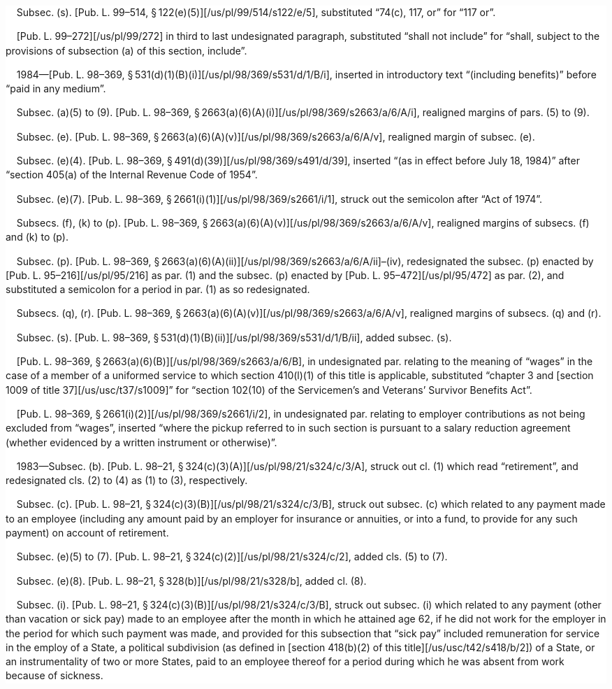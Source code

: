     Subsec. (s). [Pub. L. 99–514, § 122(e)(5)][/us/pl/99/514/s122/e/5], substituted “74(c), 117, or” for “117 or”.

    [Pub. L. 99–272][/us/pl/99/272] in third to last undesignated paragraph, substituted “shall not include” for “shall, subject to the provisions of subsection (a) of this section, include”.

    1984—[Pub. L. 98–369, § 531(d)(1)(B)(i)][/us/pl/98/369/s531/d/1/B/i], inserted in introductory text “(including benefits)” before “paid in any medium”.

    Subsec. (a)(5) to (9). [Pub. L. 98–369, § 2663(a)(6)(A)(i)][/us/pl/98/369/s2663/a/6/A/i], realigned margins of pars. (5) to (9).

    Subsec. (e). [Pub. L. 98–369, § 2663(a)(6)(A)(v)][/us/pl/98/369/s2663/a/6/A/v], realigned margin of subsec. (e).

    Subsec. (e)(4). [Pub. L. 98–369, § 491(d)(39)][/us/pl/98/369/s491/d/39], inserted “(as in effect before July 18, 1984)” after “section 405(a) of the Internal Revenue Code of 1954”.

    Subsec. (e)(7). [Pub. L. 98–369, § 2661(i)(1)][/us/pl/98/369/s2661/i/1], struck out the semicolon after “Act of 1974”.

    Subsecs. (f), (k) to (p). [Pub. L. 98–369, § 2663(a)(6)(A)(v)][/us/pl/98/369/s2663/a/6/A/v], realigned margins of subsecs. (f) and (k) to (p).

    Subsec. (p). [Pub. L. 98–369, § 2663(a)(6)(A)(ii)][/us/pl/98/369/s2663/a/6/A/ii]–(iv), redesignated the subsec. (p) enacted by [Pub. L. 95–216][/us/pl/95/216] as par. (1) and the subsec. (p) enacted by [Pub. L. 95–472][/us/pl/95/472] as par. (2), and substituted a semicolon for a period in par. (1) as so redesignated.

    Subsecs. (q), (r). [Pub. L. 98–369, § 2663(a)(6)(A)(v)][/us/pl/98/369/s2663/a/6/A/v], realigned margins of subsecs. (q) and (r).

    Subsec. (s). [Pub. L. 98–369, § 531(d)(1)(B)(ii)][/us/pl/98/369/s531/d/1/B/ii], added subsec. (s).

    [Pub. L. 98–369, § 2663(a)(6)(B)][/us/pl/98/369/s2663/a/6/B], in undesignated par. relating to the meaning of “wages” in the case of a member of a uniformed service to which section 410(l)(1) of this title is applicable, substituted “chapter 3 and [section 1009 of title 37][/us/usc/t37/s1009]” for “section 102(10) of the Servicemen’s and Veterans’ Survivor Benefits Act”.

    [Pub. L. 98–369, § 2661(i)(2)][/us/pl/98/369/s2661/i/2], in undesignated par. relating to employer contributions as not being excluded from “wages”, inserted “where the pickup referred to in such section is pursuant to a salary reduction agreement (whether evidenced by a written instrument or otherwise)”.

    1983—Subsec. (b). [Pub. L. 98–21, § 324(c)(3)(A)][/us/pl/98/21/s324/c/3/A], struck out cl. (1) which read “retirement”, and redesignated cls. (2) to (4) as (1) to (3), respectively.

    Subsec. (c). [Pub. L. 98–21, § 324(c)(3)(B)][/us/pl/98/21/s324/c/3/B], struck out subsec. (c) which related to any payment made to an employee (including any amount paid by an employer for insurance or annuities, or into a fund, to provide for any such payment) on account of retirement.

    Subsec. (e)(5) to (7). [Pub. L. 98–21, § 324(c)(2)][/us/pl/98/21/s324/c/2], added cls. (5) to (7).

    Subsec. (e)(8). [Pub. L. 98–21, § 328(b)][/us/pl/98/21/s328/b], added cl. (8).

    Subsec. (i). [Pub. L. 98–21, § 324(c)(3)(B)][/us/pl/98/21/s324/c/3/B], struck out subsec. (i) which related to any payment (other than vacation or sick pay) made to an employee after the month in which he attained age 62, if he did not work for the employer in the period for which such payment was made, and provided for this subsection that “sick pay” included remuneration for service in the employ of a State, a political subdivision (as defined in [section 418(b)(2) of this title][/us/usc/t42/s418/b/2]) of a State, or an instrumentality of two or more States, paid to an employee thereof for a period during which he was absent from work because of sickness.

